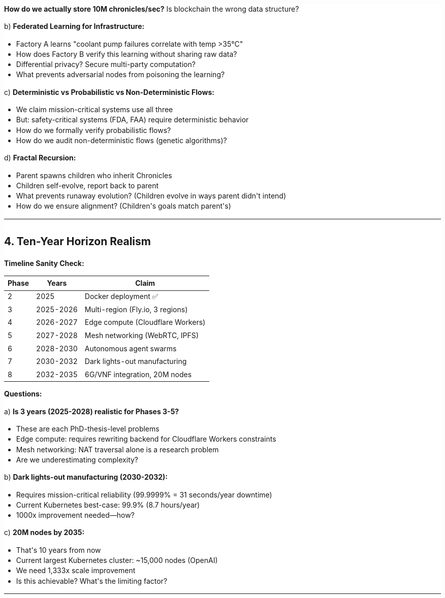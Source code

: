    **How do we actually store 10M chronicles/sec?** Is blockchain the wrong data structure?

b) **Federated Learning for Infrastructure:**
   - Factory A learns "coolant pump failures correlate with temp >35°C"
   - How does Factory B verify this learning without sharing raw data?
   - Differential privacy? Secure multi-party computation?
   - What prevents adversarial nodes from poisoning the learning?

c) **Deterministic vs Probabilistic vs Non-Deterministic Flows:**
   - We claim mission-critical systems use all three
   - But: safety-critical systems (FDA, FAA) require deterministic behavior
   - How do we formally verify probabilistic flows?
   - How do we audit non-deterministic flows (genetic algorithms)?

d) **Fractal Recursion:**
   - Parent spawns children who inherit Chronicles
   - Children self-evolve, report back to parent
   - What prevents runaway evolution? (Children evolve in ways parent didn't intend)
   - How do we ensure alignment? (Children's goals match parent's)

---

## 4. Ten-Year Horizon Realism

**Timeline Sanity Check:**

| Phase | Years | Claim |
|-------|-------|-------|
| 2 | 2025 | Docker deployment ✅ |
| 3 | 2025-2026 | Multi-region (Fly.io, 3 regions) |
| 4 | 2026-2027 | Edge compute (Cloudflare Workers) |
| 5 | 2027-2028 | Mesh networking (WebRTC, IPFS) |
| 6 | 2028-2030 | Autonomous agent swarms |
| 7 | 2030-2032 | Dark lights-out manufacturing |
| 8 | 2032-2035 | 6G/VNF integration, 20M nodes |

**Questions:**

a) **Is 3 years (2025-2028) realistic for Phases 3-5?**
   - These are each PhD-thesis-level problems
   - Edge compute: requires rewriting backend for Cloudflare Workers constraints
   - Mesh networking: NAT traversal alone is a research problem
   - Are we underestimating complexity?

b) **Dark lights-out manufacturing (2030-2032):**
   - Requires mission-critical reliability (99.9999% = 31 seconds/year downtime)
   - Current Kubernetes best-case: 99.9% (8.7 hours/year)
   - 1000x improvement needed—how?

c) **20M nodes by 2035:**
   - That's 10 years from now
   - Current largest Kubernetes cluster: ~15,000 nodes (OpenAI)
   - We need 1,333x scale improvement
   - Is this achievable? What's the limiting factor?

---